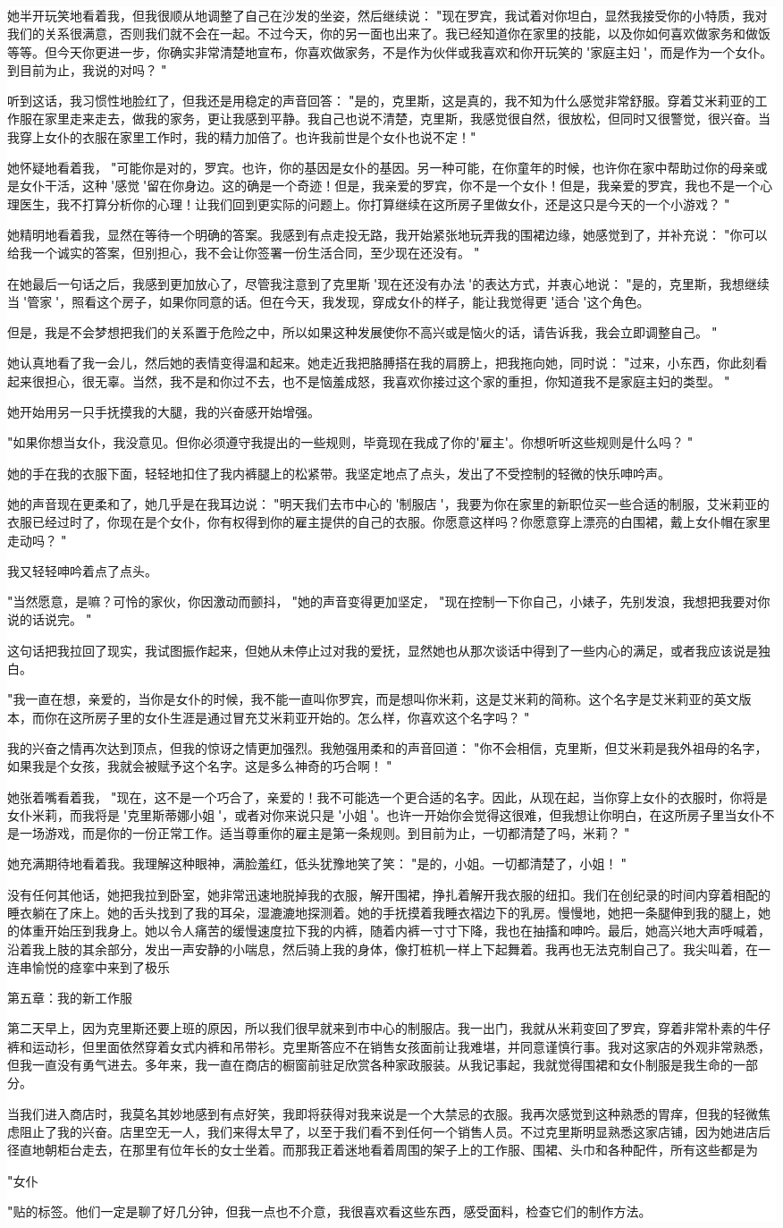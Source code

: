 她半开玩笑地看着我，但我很顺从地调整了自己在沙发的坐姿，然后继续说： "现在罗宾，我试着对你坦白，显然我接受你的小特质，我对我们的关系很满意，否则我们就不会在一起。不过今天，你的另一面也出来了。我已经知道你在家里的技能，以及你如何喜欢做家务和做饭等等。但今天你更进一步，你确实非常清楚地宣布，你喜欢做家务，不是作为伙伴或我喜欢和你开玩笑的 '家庭主妇 '，而是作为一个女仆。到目前为止，我说的对吗？ "

听到这话，我习惯性地脸红了，但我还是用稳定的声音回答： "是的，克里斯，这是真的，我不知为什么感觉非常舒服。穿着艾米莉亚的工作服在家里走来走去，做我的家务，更让我感到平静。我自己也说不清楚，克里斯，我感觉很自然，很放松，但同时又很警觉，很兴奋。当我穿上女仆的衣服在家里工作时，我的精力加倍了。也许我前世是个女仆也说不定！"

她怀疑地看着我， "可能你是对的，罗宾。也许，你的基因是女仆的基因。另一种可能，在你童年的时候，也许你在家中帮助过你的母亲或是女仆干活，这种 '感觉 '留在你身边。这的确是一个奇迹！但是，我亲爱的罗宾，你不是一个女仆！但是，我亲爱的罗宾，我也不是一个心理医生，我不打算分析你的心理！让我们回到更实际的问题上。你打算继续在这所房子里做女仆，还是这只是今天的一个小游戏？ "

她精明地看着我，显然在等待一个明确的答案。我感到有点走投无路，我开始紧张地玩弄我的围裙边缘，她感觉到了，并补充说： "你可以给我一个诚实的答案，但别担心，我不会让你签署一份生活合同，至少现在还没有。 "

在她最后一句话之后，我感到更加放心了，尽管我注意到了克里斯 '现在还没有办法 '的表达方式，并衷心地说： "是的，克里斯，我想继续当 '管家 '，照看这个房子，如果你同意的话。但在今天，我发现，穿成女仆的样子，能让我觉得更 '适合 '这个角色。

但是，我是不会梦想把我们的关系置于危险之中，所以如果这种发展使你不高兴或是恼火的话，请告诉我，我会立即调整自己。 "

她认真地看了我一会儿，然后她的表情变得温和起来。她走近我把胳膊搭在我的肩膀上，把我拖向她，同时说： "过来，小东西，你此刻看起来很担心，很无辜。当然，我不是和你过不去，也不是恼羞成怒，我喜欢你接过这个家的重担，你知道我不是家庭主妇的类型。 "

她开始用另一只手抚摸我的大腿，我的兴奋感开始增强。

 "如果你想当女仆，我没意见。但你必须遵守我提出的一些规则，毕竟现在我成了你的'雇主'。你想听听这些规则是什么吗？ "

她的手在我的衣服下面，轻轻地扣住了我内裤腿上的松紧带。我坚定地点了点头，发出了不受控制的轻微的快乐呻吟声。

她的声音现在更柔和了，她几乎是在我耳边说： "明天我们去市中心的 '制服店 '，我要为你在家里的新职位买一些合适的制服，艾米莉亚的衣服已经过时了，你现在是个女仆，你有权得到你的雇主提供的自己的衣服。你愿意这样吗？你愿意穿上漂亮的白围裙，戴上女仆帽在家里走动吗？ "

我又轻轻呻吟着点了点头。

 "当然愿意，是嘛？可怜的家伙，你因激动而颤抖， "她的声音变得更加坚定， "现在控制一下你自己，小婊子，先别发浪，我想把我要对你说的话说完。 "

这句话把我拉回了现实，我试图振作起来，但她从未停止过对我的爱抚，显然她也从那次谈话中得到了一些内心的满足，或者我应该说是独白。

 "我一直在想，亲爱的，当你是女仆的时候，我不能一直叫你罗宾，而是想叫你米莉，这是艾米莉的简称。这个名字是艾米莉亚的英文版本，而你在这所房子里的女仆生涯是通过冒充艾米莉亚开始的。怎么样，你喜欢这个名字吗？ "

我的兴奋之情再次达到顶点，但我的惊讶之情更加强烈。我勉强用柔和的声音回道： "你不会相信，克里斯，但艾米莉是我外祖母的名字，如果我是个女孩，我就会被赋予这个名字。这是多么神奇的巧合啊！ "

她张着嘴看着我， "现在，这不是一个巧合了，亲爱的！我不可能选一个更合适的名字。因此，从现在起，当你穿上女仆的衣服时，你将是女仆米莉，而我将是 '克里斯蒂娜小姐 '，或者对你来说只是 '小姐 '。也许一开始你会觉得这很难，但我想让你明白，在这所房子里当女仆不是一场游戏，而是你的一份正常工作。适当尊重你的雇主是第一条规则。到目前为止，一切都清楚了吗，米莉？ "

她充满期待地看着我。我理解这种眼神，满脸羞红，低头犹豫地笑了笑： "是的，小姐。一切都清楚了，小姐！ "

没有任何其他话，她把我拉到卧室，她非常迅速地脱掉我的衣服，解开围裙，挣扎着解开我衣服的纽扣。我们在创纪录的时间内穿着相配的睡衣躺在了床上。她的舌头找到了我的耳朵，湿漉漉地探测着。她的手抚摸着我睡衣褶边下的乳房。慢慢地，她把一条腿伸到我的腿上，她的体重开始压到我身上。她以令人痛苦的缓慢速度拉下我的内裤，随着内裤一寸寸下降，我也在抽搐和呻吟。最后，她高兴地大声呼喊着，沿着我上肢的其余部分，发出一声安静的小喘息，然后骑上我的身体，像打桩机一样上下起舞着。我再也无法克制自己了。我尖叫着，在一连串愉悦的痉挛中来到了极乐

第五章：我的新工作服

第二天早上，因为克里斯还要上班的原因，所以我们很早就来到市中心的制服店。我一出门，我就从米莉变回了罗宾，穿着非常朴素的牛仔裤和运动衫，但里面依然穿着女式内裤和吊带衫。克里斯答应不在销售女孩面前让我难堪，并同意谨慎行事。我对这家店的外观非常熟悉，但我一直没有勇气进去。多年来，我一直在商店的橱窗前驻足欣赏各种家政服装。从我记事起，我就觉得围裙和女仆制服是我生命的一部分。

当我们进入商店时，我莫名其妙地感到有点好笑，我即将获得对我来说是一个大禁忌的衣服。我再次感觉到这种熟悉的胃痒，但我的轻微焦虑阻止了我的兴奋。店里空无一人，我们来得太早了，以至于我们看不到任何一个销售人员。不过克里斯明显熟悉这家店铺，因为她进店后径直地朝柜台走去，在那里有位年长的女士坐着。而那我正着迷地看着周围的架子上的工作服、围裙、头巾和各种配件，所有这些都是为

 "女仆

 "贴的标签。他们一定是聊了好几分钟，但我一点也不介意，我很喜欢看这些东西，感受面料，检查它们的制作方法。
